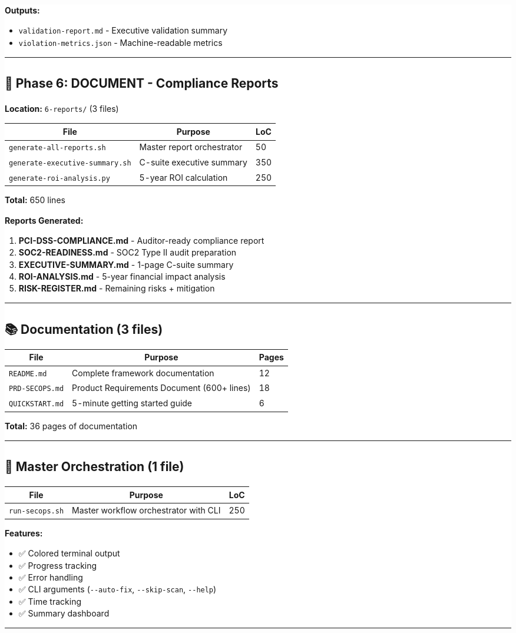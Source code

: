**Outputs:**
- `validation-report.md` - Executive validation summary
- `violation-metrics.json` - Machine-readable metrics

---

## 📄 Phase 6: DOCUMENT - Compliance Reports

**Location:** `6-reports/` (3 files)

| File | Purpose | LoC |
|------|---------|-----|
| `generate-all-reports.sh` | Master report orchestrator | 50 |
| `generate-executive-summary.sh` | C-suite executive summary | 350 |
| `generate-roi-analysis.py` | 5-year ROI calculation | 250 |

**Total:** 650 lines

**Reports Generated:**
1. **PCI-DSS-COMPLIANCE.md** - Auditor-ready compliance report
2. **SOC2-READINESS.md** - SOC2 Type II audit preparation
3. **EXECUTIVE-SUMMARY.md** - 1-page C-suite summary
4. **ROI-ANALYSIS.md** - 5-year financial impact analysis
5. **RISK-REGISTER.md** - Remaining risks + mitigation

---

## 📚 Documentation (3 files)

| File | Purpose | Pages |
|------|---------|-------|
| `README.md` | Complete framework documentation | 12 |
| `PRD-SECOPS.md` | Product Requirements Document (600+ lines) | 18 |
| `QUICKSTART.md` | 5-minute getting started guide | 6 |

**Total:** 36 pages of documentation

---

## 🚀 Master Orchestration (1 file)

| File | Purpose | LoC |
|------|---------|-----|
| `run-secops.sh` | Master workflow orchestrator with CLI | 250 |

**Features:**
- ✅ Colored terminal output
- ✅ Progress tracking
- ✅ Error handling
- ✅ CLI arguments (`--auto-fix`, `--skip-scan`, `--help`)
- ✅ Time tracking
- ✅ Summary dashboard

---